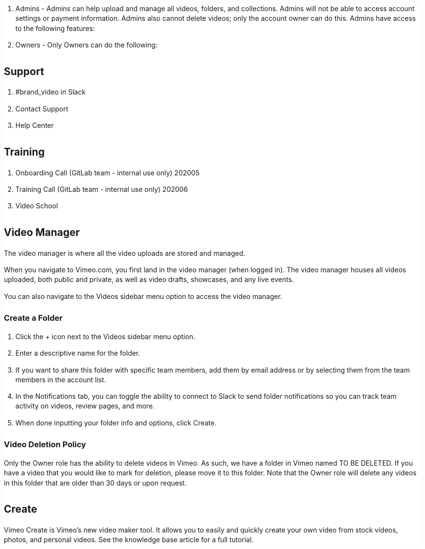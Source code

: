 1. Admins - Admins can help upload and manage all videos, folders, and collections. Admins will not be able to access account settings or payment information. Admins also cannot delete videos; only the account owner can do this. Admins have access to the following features: 

1. Owners - Only Owners can do the following: 

## Support

1. #brand_video in Slack

1. Contact Support

1. Help Center

## Training

1. Onboarding Call (GitLab team - internal use only) 202005

1. Training Call (GitLab team - internal use only) 202006

1. Video School

## Video Manager

The video manager is where all the video uploads are stored and managed.

When you navigate to Vimeo.com, you first land in the video manager (when logged in). The video manager houses all videos uploaded, both public and private, as well as video drafts, showcases, and any live events.

You can also navigate to the Videos sidebar menu option to access the video manager.

### Create a Folder

1. Click the + icon next to the Videos sidebar menu option.

1. Enter a descriptive name for the folder.

1. If you want to share this folder with specific team members, add them by email address or by selecting them from the team members in the account list.

1. In the Notifications tab, you can toggle the ability to connect to Slack to send folder notifications so you can track team activity on videos, review pages, and more.

1. When done inputting your folder info and options, click Create.

### Video Deletion Policy

Only the Owner role has the ability to delete videos in Vimeo. As such, we have a folder in Vimeo named TO BE DELETED. If you have a video that you would like to mark for deletion, please move it to this folder. Note that the Owner role will delete any videos in this folder that are older than 30 days or upon request.

## Create

Vimeo Create is Vimeo’s new video maker tool. It allows you to easily and quickly create your own video from stock videos, photos, and personal videos. See the knowledge base article for a full tutorial.
